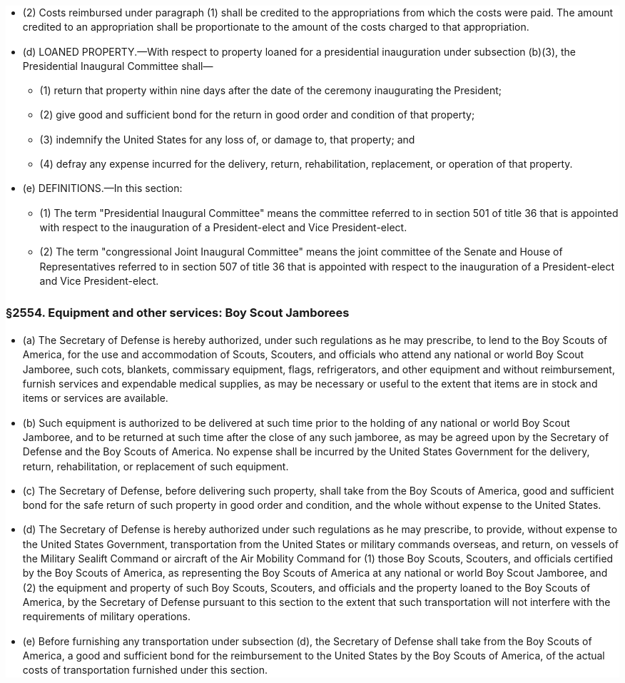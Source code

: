 * (2) Costs reimbursed under paragraph (1) shall be credited to the appropriations from which the costs were paid. The amount credited to an appropriation shall be proportionate to the amount of the costs charged to that appropriation.

* (d) LOANED PROPERTY.—With respect to property loaned for a presidential inauguration under subsection (b)(3), the Presidential Inaugural Committee shall—

  * (1) return that property within nine days after the date of the ceremony inaugurating the President;

  * (2) give good and sufficient bond for the return in good order and condition of that property;

  * (3) indemnify the United States for any loss of, or damage to, that property; and

  * (4) defray any expense incurred for the delivery, return, rehabilitation, replacement, or operation of that property.


* (e) DEFINITIONS.—In this section:

  * (1) The term "Presidential Inaugural Committee" means the committee referred to in section 501 of title 36 that is appointed with respect to the inauguration of a President-elect and Vice President-elect.

  * (2) The term "congressional Joint Inaugural Committee" means the joint committee of the Senate and House of Representatives referred to in section 507 of title 36 that is appointed with respect to the inauguration of a President-elect and Vice President-elect.

### §2554. Equipment and other services: Boy Scout Jamborees
* (a) The Secretary of Defense is hereby authorized, under such regulations as he may prescribe, to lend to the Boy Scouts of America, for the use and accommodation of Scouts, Scouters, and officials who attend any national or world Boy Scout Jamboree, such cots, blankets, commissary equipment, flags, refrigerators, and other equipment and without reimbursement, furnish services and expendable medical supplies, as may be necessary or useful to the extent that items are in stock and items or services are available.

* (b) Such equipment is authorized to be delivered at such time prior to the holding of any national or world Boy Scout Jamboree, and to be returned at such time after the close of any such jamboree, as may be agreed upon by the Secretary of Defense and the Boy Scouts of America. No expense shall be incurred by the United States Government for the delivery, return, rehabilitation, or replacement of such equipment.

* (c) The Secretary of Defense, before delivering such property, shall take from the Boy Scouts of America, good and sufficient bond for the safe return of such property in good order and condition, and the whole without expense to the United States.

* (d) The Secretary of Defense is hereby authorized under such regulations as he may prescribe, to provide, without expense to the United States Government, transportation from the United States or military commands overseas, and return, on vessels of the Military Sealift Command or aircraft of the Air Mobility Command for (1) those Boy Scouts, Scouters, and officials certified by the Boy Scouts of America, as representing the Boy Scouts of America at any national or world Boy Scout Jamboree, and (2) the equipment and property of such Boy Scouts, Scouters, and officials and the property loaned to the Boy Scouts of America, by the Secretary of Defense pursuant to this section to the extent that such transportation will not interfere with the requirements of military operations.

* (e) Before furnishing any transportation under subsection (d), the Secretary of Defense shall take from the Boy Scouts of America, a good and sufficient bond for the reimbursement to the United States by the Boy Scouts of America, of the actual costs of transportation furnished under this section.
